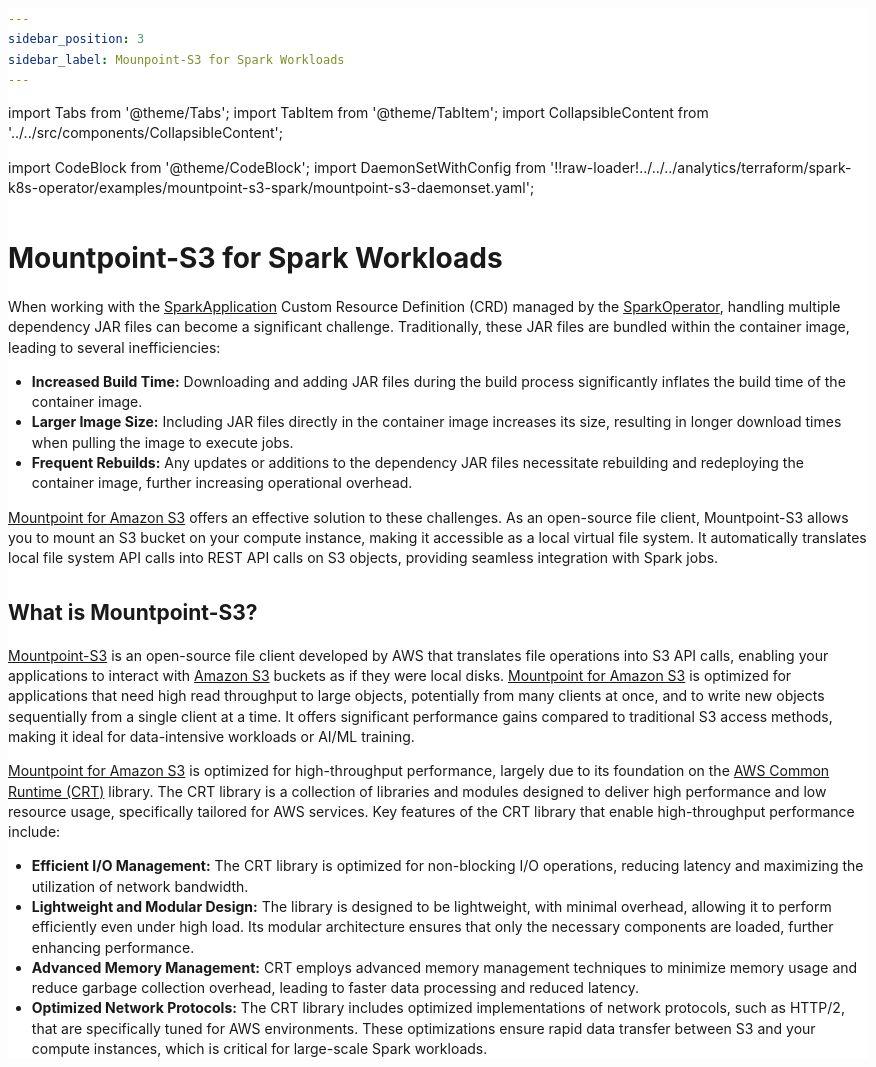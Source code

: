 ```yaml
---
sidebar_position: 3
sidebar_label: Mounpoint-S3 for Spark Workloads
---
```

import Tabs from '@theme/Tabs';
import TabItem from '@theme/TabItem';
import CollapsibleContent from '../../src/components/CollapsibleContent';

import CodeBlock from '@theme/CodeBlock';
import DaemonSetWithConfig from '!!raw-loader!../../../analytics/terraform/spark-k8s-operator/examples/mountpoint-s3-spark/mountpoint-s3-daemonset.yaml';

# Mountpoint-S3 for Spark Workloads
When working with the [SparkApplication](https://www.kubeflow.org/docs/components/spark-operator/user-guide/using-sparkapplication/) Custom Resource Definition (CRD) managed by the [SparkOperator](https://github.com/kubeflow/spark-operator), handling multiple dependency JAR files can become a significant challenge. Traditionally, these JAR files are bundled within the container image, leading to several inefficiencies:

* **Increased Build Time:** Downloading and adding JAR files during the build process significantly inflates the build time of the container image.
* **Larger Image Size:** Including JAR files directly in the container image increases its size, resulting in longer download times when pulling the image to execute jobs.
* **Frequent Rebuilds:** Any updates or additions to the dependency JAR files necessitate rebuilding and redeploying the container image, further increasing operational overhead.

[Mountpoint for Amazon S3](https://aws.amazon.com/s3/features/mountpoint/) offers an effective solution to these challenges. As an open-source file client, Mountpoint-S3 allows you to mount an S3 bucket on your compute instance, making it accessible as a local virtual file system. It automatically translates local file system API calls into REST API calls on S3 objects, providing seamless integration with Spark jobs.

## What is Mountpoint-S3?

[Mountpoint-S3](https://github.com/awslabs/mountpoint-s3) is an open-source file client developed by AWS that translates file operations into S3 API calls, enabling your applications to interact with [Amazon S3](https://aws.amazon.com/s3/) buckets as if they were local disks. [Mountpoint for Amazon S3](https://aws.amazon.com/s3/features/mountpoint/) is optimized for applications that need high read throughput to large objects, potentially from many clients at once, and to write new objects sequentially from a single client at a time. It offers significant performance gains compared to traditional S3 access methods, making it ideal for data-intensive workloads or AI/ML training.

[Mountpoint for Amazon S3](https://aws.amazon.com/s3/features/mountpoint/) is optimized for high-throughput performance, largely due to its foundation on the [AWS Common Runtime (CRT)](https://docs.aws.amazon.com/sdkref/latest/guide/common-runtime.html) library. The CRT library is a collection of libraries and modules designed to deliver high performance and low resource usage, specifically tailored for AWS services. Key features of the CRT library that enable high-throughput performance include:

 * **Efficient I/O Management:** The CRT library is optimized for non-blocking I/O operations, reducing latency and maximizing the utilization of network bandwidth.
 * **Lightweight and Modular Design:** The library is designed to be lightweight, with minimal overhead, allowing it to perform efficiently even under high load. Its modular architecture ensures that only the necessary components are loaded, further enhancing performance.
 * **Advanced Memory Management:** CRT employs advanced memory management techniques to minimize memory usage and reduce garbage collection overhead, leading to faster data processing and reduced latency.
 * **Optimized Network Protocols:** The CRT library includes optimized implementations of network protocols, such as HTTP/2, that are specifically tuned for AWS environments. These optimizations ensure rapid data transfer between S3 and your compute instances, which is critical for large-scale Spark workloads.
